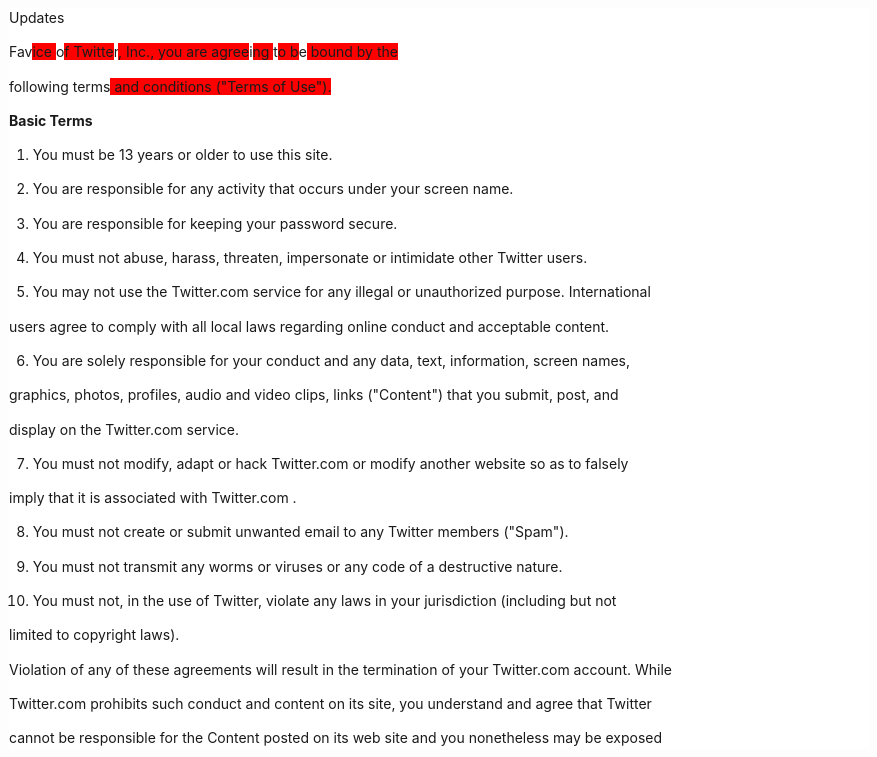 
Updates


Fa</span>v<span style="background-color: red;">ice </span>o<span style="background-color: red;">f Twitte</span>r<span style="background-color: red;">, Inc., you are agree</span>i<span style="background-color: red;">ng </span>t<span style="background-color: red;">o b</span>e<span style="background-color: red;"> bound by the


following term</span>s<span style="background-color: red;"> and conditions ("Terms of Use").


**Basic Terms**


1. You must be 13 years or older to use this site.


2. You are responsible for any activity that occurs under your screen name.


3. You are responsible for keeping your password secure.


4. You must not abuse, harass, threaten, impersonate or intimidate other Twitter users.


5. You may not use the Twitter.com service for any illegal or unauthorized purpose. International


users agree to comply with all local laws regarding online conduct and acceptable content.


6. You are solely responsible for your conduct and any data, text, information, screen names,


graphics, photos, profiles, audio and video clips, links ("Content") that you submit, post, and


display on the Twitter.com service.


7. You must not modify, adapt or hack Twitter.com or modify another website so as to falsely


imply that it is associated with Twitter.com .


8. You must not create or submit unwanted email to any Twitter members ("Spam").


9. You must not transmit any worms or viruses or any code of a destructive nature.


10. You must not, in the use of Twitter, violate any laws in your jurisdiction (including but not


limited to copyright laws).


Violation of any of these agreements will result in the termination of your Twitter.com account. While


Twitter.com prohibits such conduct and content on its site, you understand and agree that Twitter


cannot be responsible for the Content posted on its web site and you nonetheless may be exposed

